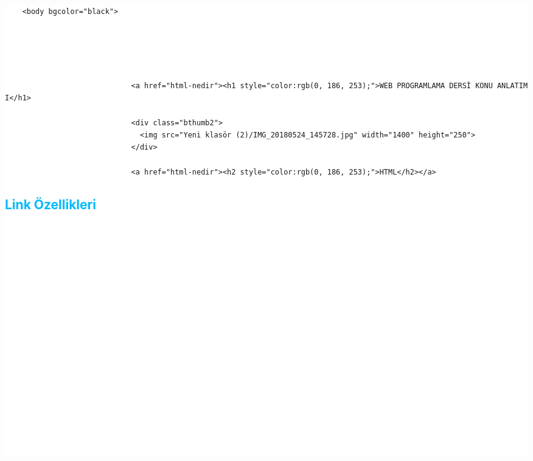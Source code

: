 
<!DOCTYPE html>
<html lang="tr">
<head> 
		
		<body bgcolor="black">
  




                                 <a href="html-nedir"><h1 style="color:rgb(0, 186, 253);">WEB PROGRAMLAMA DERSİ KONU ANLATIMI</h1>

                                 <div class="bthumb2">
                                   <img src="Yeni klasör (2)/IMG_20180524_145728.jpg" width="1400" height="250">
                                 </div>

                                 <a href="html-nedir"><h2 style="color:rgb(0, 186, 253);">HTML</h2></a>

                                
								 
 <h2 style="color:rgb(0, 186, 253);">Link Özellikleri</h2>

 <p><font  color="white">
Web dünyasının en önemli konularından biri olan ve bir anlamda vazgeçilmezi diyebileceğimiz bir konuyla karşınızdayız. Açılımı İngilizce olarak ‘    <em>Hyper Text Markup Language</em>’ olan ve ‘<em>Hiper Metin İşaretleme Dili</em>’ şeklinde Türkçe ifade edilen bir metin işaretleme dilidir. Yazımızın
    ilerleyen kısımlarında <strong>Html nedir kısaca</strong> bahsedeceğiz.
</p>
<p>
İnternet üzerinde kullanıcıların giriş yapmalarını sağlamak amacıyla web sayfaları oluşturmak için kullanılan bir betik dili olan    <strong>Html sayfası</strong> bulunduğu sunucularda ‘<em>.html</em>‘ veya ‘<em>.htm</em>‘ uzantılarıyla tutulur.
</p>
<p>
    Herhangi bir <strong>web sitesi</strong>ne giriş yapılınca sistemin bizi yönlendirdiği sayfa, siteye giriş sayfası olarak tanımlanır. Bahsedilen bu
    sayfanın ismi farklı farklı tanımlanabilmektedir. Aşağıda bu isimlere örnek olması açısından bazı giriş sayfası isimleri yazılmıştır.
</p>
<ul>
    <li>
        <em>html</em>
    </li>
    <li>
        <em>htm</em>
    </li>
    <li>
        <em>html</em>
    </li>
    <li>
        <em>htm</em>
    </li>
    <li>
        <em>aspx</em>
    </li>
    <li>
        <em>php</em>
    </li>
</ul>
<p>
Görüldüğü gibi farklı dosya isimleri ve farklı uzantılar kullanılarak giriş sayfaları belirlenebilmektedir. İlgili sunucuda mevcut    <strong>web sitesi</strong> için hangisinin giriş sayfası olduğu belirlemek gerekecektir. Bu işlemden sonra artık giriş sayfası üzerinden siteye girişler
    sorunsuz bir şekilde sağlanabilir.
</p>
<p>